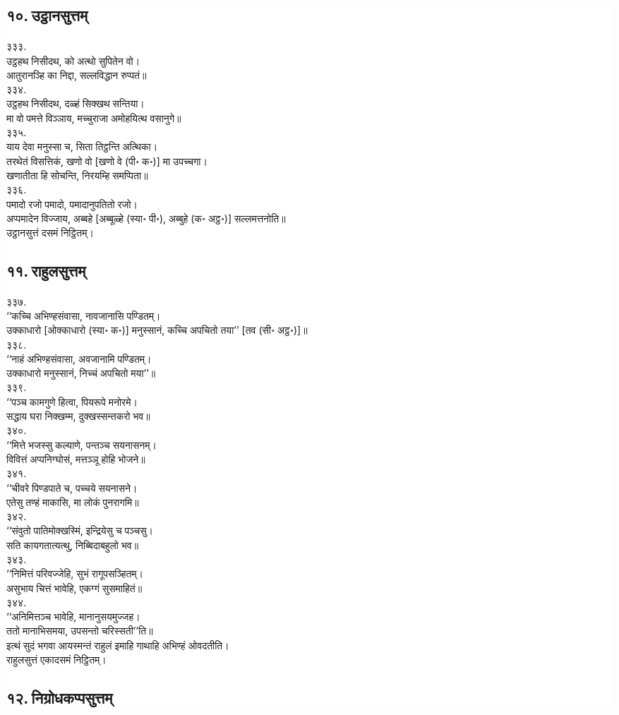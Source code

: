 
## १०. उट्ठानसुत्तम्

३३३.  
उट्ठहथ निसीदथ, को अत्थो सुपितेन वो।  
आतुरानञ्हि का निद्दा, सल्लविद्धान रुप्पतं॥  
३३४.  
उट्ठहथ निसीदथ, दळ्हं सिक्खथ सन्तिया।  
मा वो पमत्ते विञ्ञाय, मच्चुराजा अमोहयित्थ वसानुगे॥  
३३५.  
याय देवा मनुस्सा च, सिता तिट्ठन्ति अत्थिका।  
तरथेतं विसत्तिकं, खणो वो [खणो वे (पी॰ क॰)] मा उपच्चगा।  
खणातीता हि सोचन्ति, निरयम्हि समप्पिता॥  
३३६.  
पमादो रजो पमादो, पमादानुपतितो रजो।  
अप्पमादेन विज्जाय, अब्बहे [अब्बूळ्हे (स्या॰ पी॰), अब्बुहे (क॰ अट्ठ॰)] सल्लमत्तनोति॥  
उट्ठानसुत्तं दसमं निट्ठितम्।  


## ११. राहुलसुत्तम्

३३७.  
‘‘कच्चि अभिण्हसंवासा, नावजानासि पण्डितम्।  
उक्काधारो [ओक्काधारो (स्या॰ क॰)] मनुस्सानं, कच्चि अपचितो तया’’ [तव (सी॰ अट्ठ॰)]॥  
३३८.  
‘‘नाहं अभिण्हसंवासा, अवजानामि पण्डितम्।  
उक्काधारो मनुस्सानं, निच्चं अपचितो मया’’॥  
३३९.  
‘‘पञ्च कामगुणे हित्वा, पियरूपे मनोरमे।  
सद्धाय घरा निक्खम्म, दुक्खस्सन्तकरो भव॥  
३४०.  
‘‘मित्ते भजस्सु कल्याणे, पन्तञ्च सयनासनम्।  
विवित्तं अप्पनिग्घोसं, मत्तञ्ञू होहि भोजने॥  
३४१.  
‘‘चीवरे पिण्डपाते च, पच्चये सयनासने।  
एतेसु तण्हं माकासि, मा लोकं पुनरागमि॥  
३४२.  
‘‘संवुतो पातिमोक्खस्मिं, इन्द्रियेसु च पञ्चसु।  
सति कायगतात्यत्थु, निब्बिदाबहुलो भव॥  
३४३.  
‘‘निमित्तं परिवज्जेहि, सुभं रागूपसञ्हितम्।  
असुभाय चित्तं भावेहि, एकग्गं सुसमाहितं॥  
३४४.  
‘‘अनिमित्तञ्च भावेहि, मानानुसयमुज्जह।  
ततो मानाभिसमया, उपसन्तो चरिस्सती’’ति॥  
इत्थं सुदं भगवा आयस्मन्तं राहुलं इमाहि गाथाहि अभिण्हं ओवदतीति।  
राहुलसुत्तं एकादसमं निट्ठितम्।  


## १२. निग्रोधकप्पसुत्तम्
